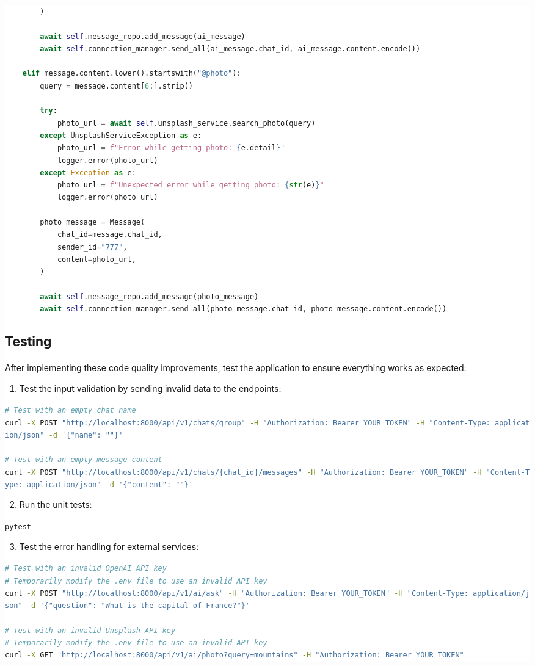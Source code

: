 ```python
        )

        await self.message_repo.add_message(ai_message)
        await self.connection_manager.send_all(ai_message.chat_id, ai_message.content.encode())

    elif message.content.lower().startswith("@photo"):
        query = message.content[6:].strip()

        try:
            photo_url = await self.unsplash_service.search_photo(query)
        except UnsplashServiceException as e:
            photo_url = f"Error while getting photo: {e.detail}"
            logger.error(photo_url)
        except Exception as e:
            photo_url = f"Unexpected error while getting photo: {str(e)}"
            logger.error(photo_url)

        photo_message = Message(
            chat_id=message.chat_id,
            sender_id="777",
            content=photo_url,
        )

        await self.message_repo.add_message(photo_message)
        await self.connection_manager.send_all(photo_message.chat_id, photo_message.content.encode())
```

## Testing

After implementing these code quality improvements, test the application to ensure everything works as expected:

1. Test the input validation by sending invalid data to the endpoints:
```bash
# Test with an empty chat name
curl -X POST "http://localhost:8000/api/v1/chats/group" -H "Authorization: Bearer YOUR_TOKEN" -H "Content-Type: application/json" -d '{"name": ""}'

# Test with an empty message content
curl -X POST "http://localhost:8000/api/v1/chats/{chat_id}/messages" -H "Authorization: Bearer YOUR_TOKEN" -H "Content-Type: application/json" -d '{"content": ""}'
```

2. Run the unit tests:
```bash
pytest
```

3. Test the error handling for external services:
```bash
# Test with an invalid OpenAI API key
# Temporarily modify the .env file to use an invalid API key
curl -X POST "http://localhost:8000/api/v1/ai/ask" -H "Authorization: Bearer YOUR_TOKEN" -H "Content-Type: application/json" -d '{"question": "What is the capital of France?"}'

# Test with an invalid Unsplash API key
# Temporarily modify the .env file to use an invalid API key
curl -X GET "http://localhost:8000/api/v1/ai/photo?query=mountains" -H "Authorization: Bearer YOUR_TOKEN"
```
